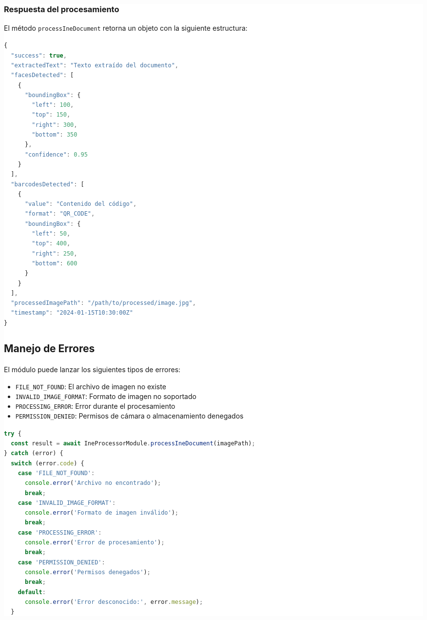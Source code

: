 ### Respuesta del procesamiento

El método `processIneDocument` retorna un objeto con la siguiente estructura:

```javascript
{
  "success": true,
  "extractedText": "Texto extraído del documento",
  "facesDetected": [
    {
      "boundingBox": {
        "left": 100,
        "top": 150,
        "right": 300,
        "bottom": 350
      },
      "confidence": 0.95
    }
  ],
  "barcodesDetected": [
    {
      "value": "Contenido del código",
      "format": "QR_CODE",
      "boundingBox": {
        "left": 50,
        "top": 400,
        "right": 250,
        "bottom": 600
      }
    }
  ],
  "processedImagePath": "/path/to/processed/image.jpg",
  "timestamp": "2024-01-15T10:30:00Z"
}
```

## Manejo de Errores

El módulo puede lanzar los siguientes tipos de errores:

- `FILE_NOT_FOUND`: El archivo de imagen no existe
- `INVALID_IMAGE_FORMAT`: Formato de imagen no soportado
- `PROCESSING_ERROR`: Error durante el procesamiento
- `PERMISSION_DENIED`: Permisos de cámara o almacenamiento denegados

```javascript
try {
  const result = await IneProcessorModule.processIneDocument(imagePath);
} catch (error) {
  switch (error.code) {
    case 'FILE_NOT_FOUND':
      console.error('Archivo no encontrado');
      break;
    case 'INVALID_IMAGE_FORMAT':
      console.error('Formato de imagen inválido');
      break;
    case 'PROCESSING_ERROR':
      console.error('Error de procesamiento');
      break;
    case 'PERMISSION_DENIED':
      console.error('Permisos denegados');
      break;
    default:
      console.error('Error desconocido:', error.message);
  }
```